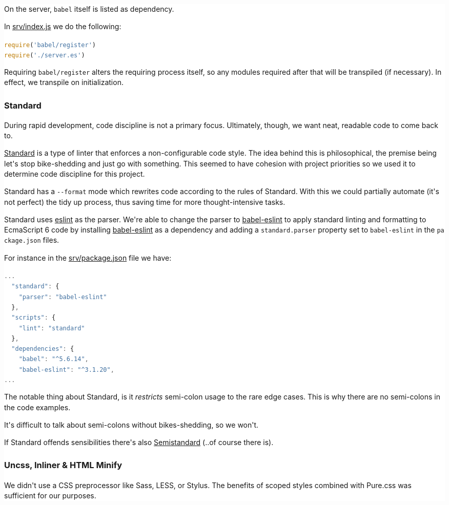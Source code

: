 On the server, `babel` itself is listed as dependency. 

In [srv/index.js][] we do the following:

```js
require('babel/register')
require('./server.es')
```

Requiring `babel/register` alters the requiring process itself, so any modules required after that will be transpiled (if necessary). In effect, we transpile on initialization.

### Standard

During rapid development, code discipline is not a primary focus. Ultimately, though, we want neat, readable code to come back to. 

[Standard][] is a type of linter that enforces a non-configurable code style. The idea behind this is philosophical, the premise being let's stop bike-shedding and just go with something. This seemed to have cohesion with project priorities so we used it to determine code discipline for this project.

Standard has a `--format` mode which rewrites code according to the rules of Standard. With this we could partially automate (it's not perfect) the tidy up process, thus saving time for more thought-intensive tasks. 

Standard uses [eslint][] as the parser. We're able to change the parser to [babel-eslint][] to apply standard linting and formatting to EcmaScript 6 code by installing [babel-eslint][] as a dependency and adding a `standard.parser` property set to `babel-eslint` in the `package.json` files.

For instance in the [srv/package.json][] file we have:
```js
...
  "standard": {
    "parser": "babel-eslint"
  },
  "scripts": {
    "lint": "standard"
  },
  "dependencies": {
    "babel": "^5.6.14",
    "babel-eslint": "^3.1.20",
...
```

The notable thing about Standard, is it *restricts* semi-colon usage to the rare edge cases. This is why there are no semi-colons in the code examples. 

It's difficult to talk about semi-colons without bikes-shedding, so we won't.

If Standard offends sensibilities there's also [Semistandard][] (..of course there is).


### Uncss, Inliner & HTML Minify

We didn't use a CSS preprocessor like Sass, LESS, or Stylus. The benefits of scoped styles combined with Pure.css was sufficient for our purposes. 


[config]: https://github.com/costacruise/atmos/blob/v1/config
[config/chans.json]: https://github.com/costacruise/atmos/blob/v1/config/chans.json
[app/main.js]: https://github.com/costacruise/atmos/blob/v1/app/main.js
[index.dev.html]: https://github.com/costacruise/atmos/blob/v1/app/index.dev.html
[index.html]: https://github.com/costacruise/atmos/blob/v1/app/index.html
[app/package.json]: https://github.com/costacruise/atmos/blob/v1/app/package.json
[app/logic/uid.js]: https://github.com/costacruise/atmos/blob/v1/app/logic/uid.js
[app/logic/sync.js]: https://github.com/costacruise/atmos/blob/v1/app/logic/sync.js
[app/logic/support.js]: https://github.com/costacruise/atmos/blob/v1/app/logic/support.js
[app/views/tabs/package.json]: https://github.com/costacruise/atmos/blob/v1/app/views/tabs/package.json
[app/views/tabs/view.tag]: https://github.com/costacruise/atmos/blob/v1/app/views/tabs/view.tag
[app/views/tabs/view.js]: https://github.com/costacruise/atmos/blob/v1/app/views/tabs/view.js
[app/views/excitement-in/view.tag]: https://github.com/costacruise/atmos/blob/v1/app/views/excitement-in/view.tag
[app/views/topic-out/view.js]: https://github.com/costacruise/atmos/blob/v1/app/views/topic-out/view.js
[app/views/pace-in/view.js]: https://github.com/costacruise/atmos/blob/v1/app/views/pace-in/view.js
[app/views/excitement-in/style.tag]: https://github.com/costacruise/atmos/blob/v1/app/views/excitement-in/style.tag
[srv/index.js]: https://github.com/costacruise/atmos/blob/v1/srv/index.js
[srv/server.es]: https://github.com/costacruise/atmos/blob/v1/srv/server.es
[srv/package.json]: https://github.com/costacruise/atmos/blob/v1/srv/package.json
[srv/lib/transport.js]: https://github.com/costacruise/atmos/blob/v1/srv/lib/transport.js
[srv/lib/conduit.js]: https://github.com/costacruise/atmos/blob/v1/srv/lib/conduit.js
[srv/lib/enums.js]: https://github.com/costacruise/atmos/blob/v1/srv/lib/enums.js
[srv/lib/data.js]: https://github.com/costacruise/atmos/blob/v1/srv/lib/data.js
[lambdas (arrow functions)]: https://github.com/lukehoban/es6features#arrows
[destructuring]: https://github.com/lukehoban/es6features#destructuring
[default parameters]: https://github.com/lukehoban/es6features#default--rest--spread
[enhanced object literals]: https://github.com/lukehoban/es6features#enhanced-object-literals
[rest operator]: https://github.com/lukehoban/es6features#default--rest--spread
[spread operator]: https://github.com/lukehoban/es6features#default--rest--spread
[const]: https://github.com/lukehoban/es6features#let--const
[Classes]: https://github.com/lukehoban/es6features#classes
[Iterators]: https://github.com/lukehoban/es6features#iterators--forof
[ES6 module]: https://github.com/lukehoban/es6features#modules
[Set]: https://github.com/lukehoban/es6features#map--set--weakmap--weakset
[Object.observe]: https://developer.mozilla.org/en-US/docs/Web/JavaScript/Reference/Global_Objects/Object/observe
[Set]: https://github.com/lukehoban/es6features#map--set--weakmap--weakset
[Object.assign]: https://github.com/lukehoban/es6features#math--number--string--array--object-apis
[Array.from]: https://github.com/lukehoban/es6features#math--number--string--array--object-apis
[EventEmitters]: http://nodejs.org/api/events.html
[Node streams]: http://nodejs.org/api/stream.html
[ArrayBuffers]: https://developer.mozilla.org/en-US/docs/Web/JavaScript/Reference/Global_Objects/ArrayBuffer
[Blobs]: https://developer.mozilla.org/en/docs/Web/API/Blob
[line 9 of server.es]: https://github.com/costacruise/atmos/blob/v1/srv/server.es#L9
[line 17 of server.es]: https://github.com/costacruise/atmos/blob/v1/srv/server.es#L17
[line 31 of srv/lib/conduit.js]: https://github.com/costacruise/atmos/blob/v1/srv/lib/conduit.js#L31
[line 4 of srv/lib/conduit.js]: https://github.com/costacruise/atmos/blob/v1/srv/lib/conduit.js#L4
[Lines 5-11 of app/main.js]: https://github.com/costacruise/atmos/blob/v1/app/main.js#L5-L11
[line 5 of app/logic/sync.js]: https://github.com/costacruise/atmos/blob/v1/app/logic/sync.js#L5
[Lines 22-36 of app/logic/sync.js]: https://github.com/costacruise/atmos/blob/v1/app/logic/sync.js#L22-L36
[has a bug]: https://github.com/npm/npm/issues/8640
[sourcemaps]: http://www.html5rocks.com/en/tutorials/developertools/sourcemaps/
[scoped package names]: https://docs.npmjs.com/misc/scope
[using anonymous functions]: http://www.nearform.com/nodecrunch/node-js-develop-debugging-techniques
[There's a direct correlation]: http://www.coverity.com/press-releases/coverity-scan-report-finds-open-source-software-quality-outpaces-proprietary-code-for-the-first-time/
[native specification]: https://html.spec.whatwg.org/multipage/semantics.html#attr-style-scoped
[may never be]: https://www.chromestatus.com/features/5374137958662144
[implemented]: http://caniuse.com/#feat=style-scoped
[across all browsers]: https://status.modern.ie/scopedstyles
[varint]: http://npmjs.com/varint
[babel]: http://npmjs.org/babel
[through2]: http://npmjs.com/through2
[eslint]: http://npmjs.com/eslint
[babel-eslint]: http://npmjs.com/babel-eslint
[Standard]: https://npmjs.com/standard 
[standard]: https://npmjs.com/standard
[semistandard]: http://npmjs.com/semistandard
[uncss]: http://npmjs.com/uncss
[cleancss]: http://npmjs.com/cleancss
[core-js]: http://npmjs.com/core-js
[fastclick]: http://npmjs.com/fastclick
[SenecaJS]: https://www.npmjs.com/package/seneca
[sinopia]: http://npmjs.com/sinopia
[levelup]: http://npmjs.com/levelup
[leveldown]: http://npmjs.com/leveldown
[supervisor]: http://npmjs.com/supervisor
[engine.io]: http://npmjs.org/engine.io
[socket.io]: http://npmjs.org/socket.io
[websocket-stream]: http://npmjs.org/websocket-stream
[npm]: http://npmjs.org
[Node.js]: http://nodejs.org
[io.js]: http://iojs.org
[Pure.css]: http://purecss.io
[Digital Ocean]: http://digitalocean.com
[nginx]: http://nginx.org/en/
[LevelDB]: http://leveldb.org/
[OOCSS]: http://oocss.org/
[SMACSS]: http://smacss.com/
[Gulp]: http://gulpjs.com
[Grunt]: http://gruntjs.com
[Broccoli]: broccolijs.com